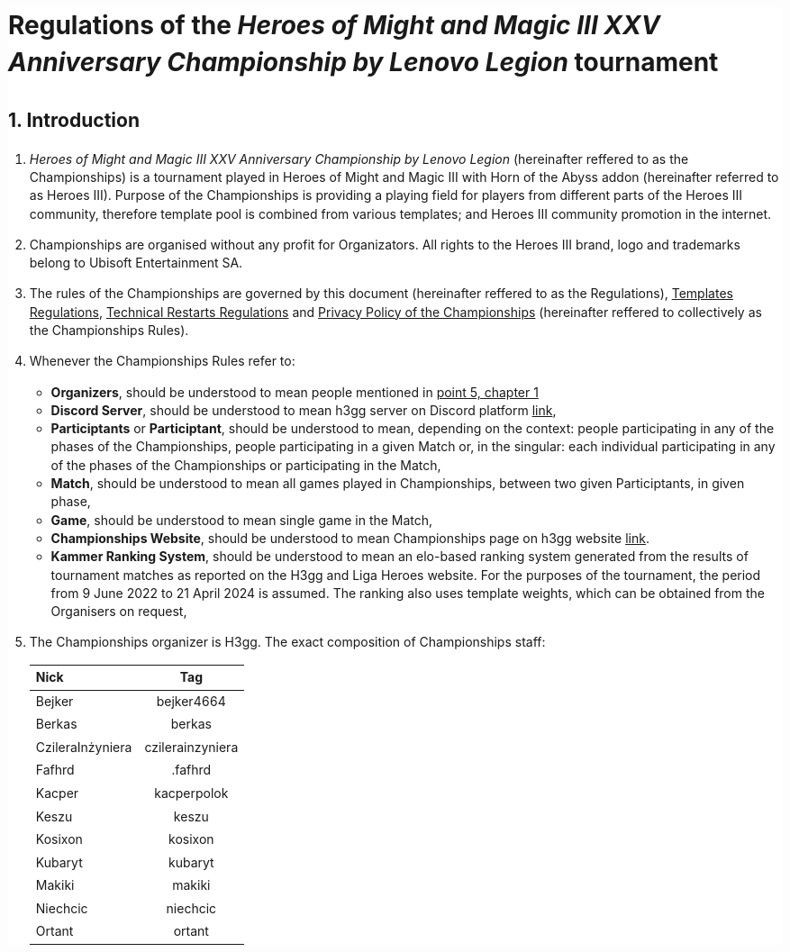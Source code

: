 # Regulations of the *Heroes of Might and Magic III XXV Anniversary Championship by Lenovo Legion* tournament

## 1. Introduction

1. *Heroes of Might and Magic III XXV Anniversary Championship by Lenovo Legion* (hereinafter reffered to as the Championships) is a tournament played in Heroes of Might and Magic III with Horn of the Abyss addon (hereinafter referred to as Heroes III). Purpose of the Championships is providing a playing field for players from different parts of the Heroes III community, therefore template pool is combined from various templates; and Heroes III community promotion in the internet.

2. Championships are organised without any profit for Organizators. All rights to the Heroes III brand, logo and trademarks belong to Ubisoft Entertainment SA.

3. The rules of the Championships are governed by this document (hereinafter reffered to as the Regulations), [Templates Regulations](Templates_Regulations_of_the_Heroes_of_Might_and_Magic_III_XXV_Anniversary_Championships_tournament.md), [Technical Restarts Regulations](Technical_Restarts_Regulations_of_Heroes_of_Might_and_Magic_III_XXV_Anniversary_Championships_tournament.md) and [Privacy Policy of the Championships](Privacy_Policy_of_the_Heroes_of_Might_and_Magic_III_XXV_Anniversary_Championship_tournament.md) (hereinafter reffered to collectively as the Championships Rules).

4. Whenever the Championships Rules refer to:

   - **Organizers**, should be understood to mean people mentioned in [point 5, chapter 1](#point-1-5)
   - **Discord Server**, should be understood to mean h3gg server on Discord platform [link](https://www.discord.com/invite/WPXRs5aX89),
   - **Participtants** or **Participtant**, should be understood to mean, depending on the context: people participating in any of the phases of the Championships, people participating in a given Match or, in the singular: each individual participating in any of the phases of the Championships or participating in the Match,
   - **Match**, should be understood to mean all games played in Championships, between two given Participtants, in given phase,
   - **Game**, should be understood to mean single game in the Match,
   - **Championships Website**, should be understood to mean Championships page on h3gg website [link](https://www.h3.gg/xxv).
   - **Kammer Ranking System**, should be understood to mean an elo-based ranking system generated from the results of tournament matches as reported on the H3gg and Liga Heroes website. For the purposes of the tournament, the period from 9 June 2022 to 21 April 2024 is assumed. The ranking also uses template weights, which can be obtained from the Organisers on request,

5. <a id="point-1-5"></a>The Championships organizer is H3gg. The exact composition of Championships staff:

   | Nick             |       Tag        |
   |:-----------------|:----------------:|
   | Bejker           |    bejker4664    |
   | Berkas           |      berkas      |
   | CzileraInżyniera | czilerainzyniera |
   | Fafhrd           |     .fafhrd      |
   | Kacper           |   kacperpolok    |
   | Keszu            |      keszu       |
   | Kosixon          |     kosixon      |
   | Kubaryt          |     kubaryt      |
   | Makiki           |      makiki      |
   | Niechcic         |     niechcic     |
   | Ortant           |      ortant      |